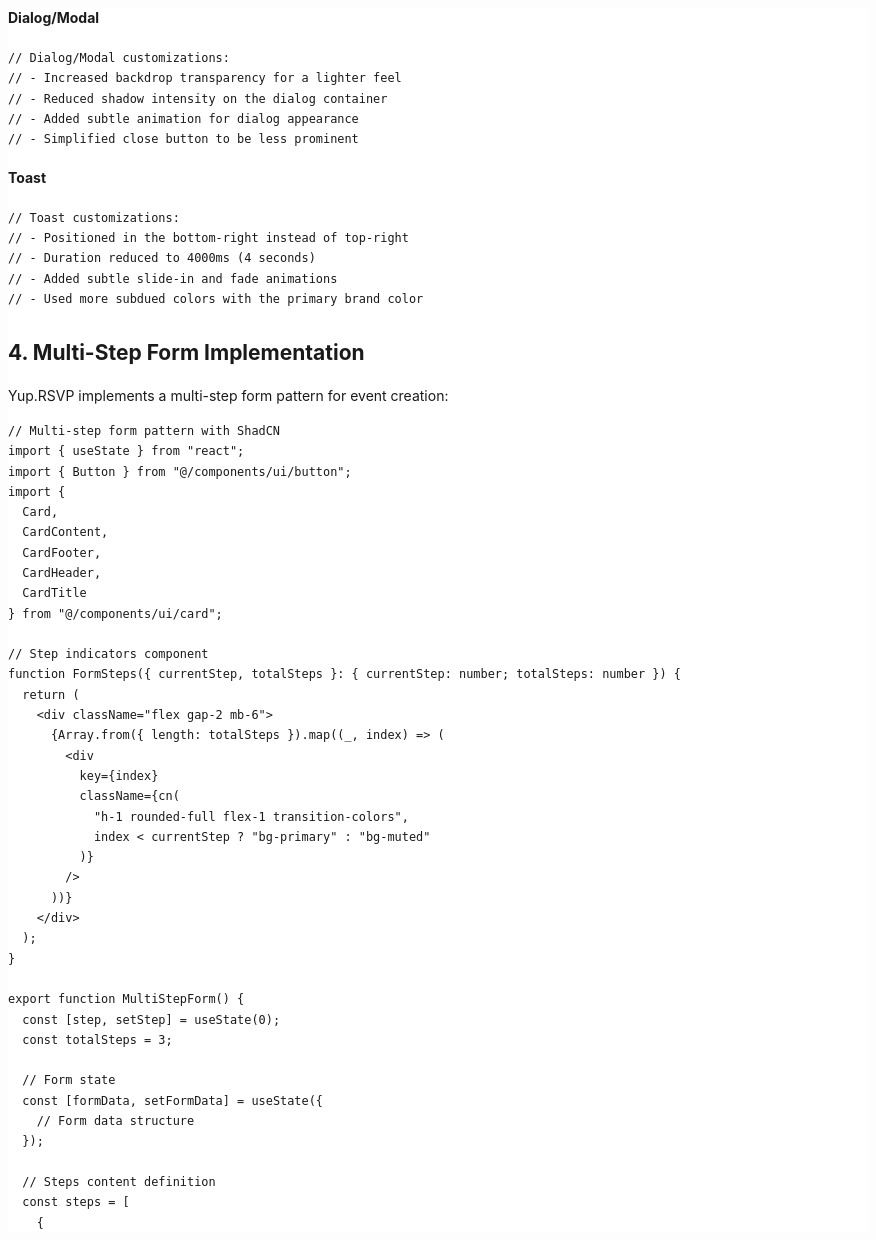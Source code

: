 #### Dialog/Modal

```tsx
// Dialog/Modal customizations:
// - Increased backdrop transparency for a lighter feel
// - Reduced shadow intensity on the dialog container
// - Added subtle animation for dialog appearance
// - Simplified close button to be less prominent
```

#### Toast

```tsx
// Toast customizations:
// - Positioned in the bottom-right instead of top-right
// - Duration reduced to 4000ms (4 seconds)
// - Added subtle slide-in and fade animations
// - Used more subdued colors with the primary brand color
```

## 4. Multi-Step Form Implementation

Yup.RSVP implements a multi-step form pattern for event creation:

```tsx
// Multi-step form pattern with ShadCN
import { useState } from "react";
import { Button } from "@/components/ui/button";
import { 
  Card, 
  CardContent, 
  CardFooter, 
  CardHeader, 
  CardTitle 
} from "@/components/ui/card";

// Step indicators component
function FormSteps({ currentStep, totalSteps }: { currentStep: number; totalSteps: number }) {
  return (
    <div className="flex gap-2 mb-6">
      {Array.from({ length: totalSteps }).map((_, index) => (
        <div
          key={index}
          className={cn(
            "h-1 rounded-full flex-1 transition-colors",
            index < currentStep ? "bg-primary" : "bg-muted"
          )}
        />
      ))}
    </div>
  );
}

export function MultiStepForm() {
  const [step, setStep] = useState(0);
  const totalSteps = 3;
  
  // Form state
  const [formData, setFormData] = useState({
    // Form data structure
  });
  
  // Steps content definition
  const steps = [
    {
```